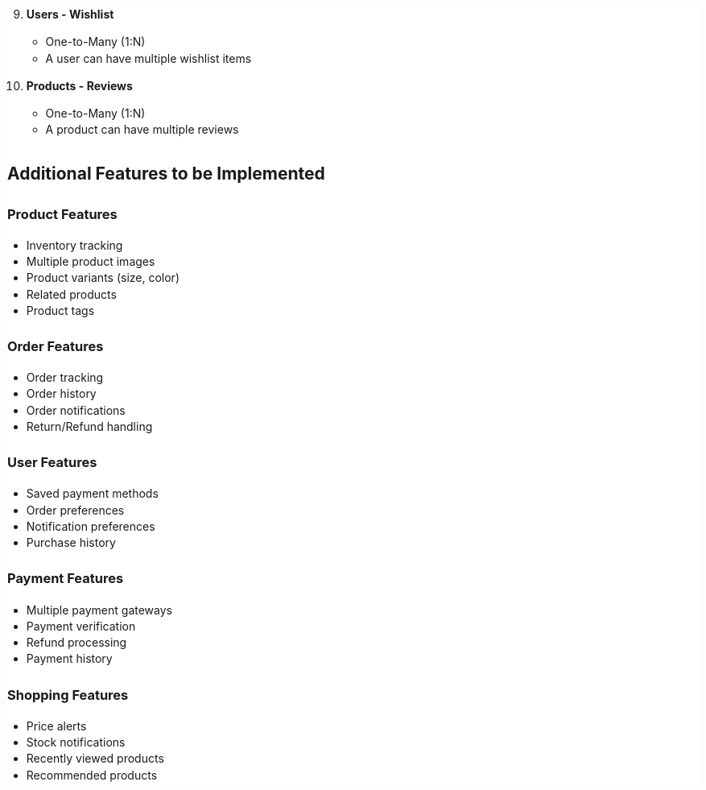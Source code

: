 9. **Users - Wishlist**
   - One-to-Many (1:N)
   - A user can have multiple wishlist items

10. **Products - Reviews**
    - One-to-Many (1:N)
    - A product can have multiple reviews

## Additional Features to be Implemented

### Product Features
- Inventory tracking
- Multiple product images
- Product variants (size, color)
- Related products
- Product tags

### Order Features
- Order tracking
- Order history
- Order notifications
- Return/Refund handling

### User Features
- Saved payment methods
- Order preferences
- Notification preferences
- Purchase history

### Payment Features
- Multiple payment gateways
- Payment verification
- Refund processing
- Payment history

### Shopping Features
- Price alerts
- Stock notifications
- Recently viewed products
- Recommended products
